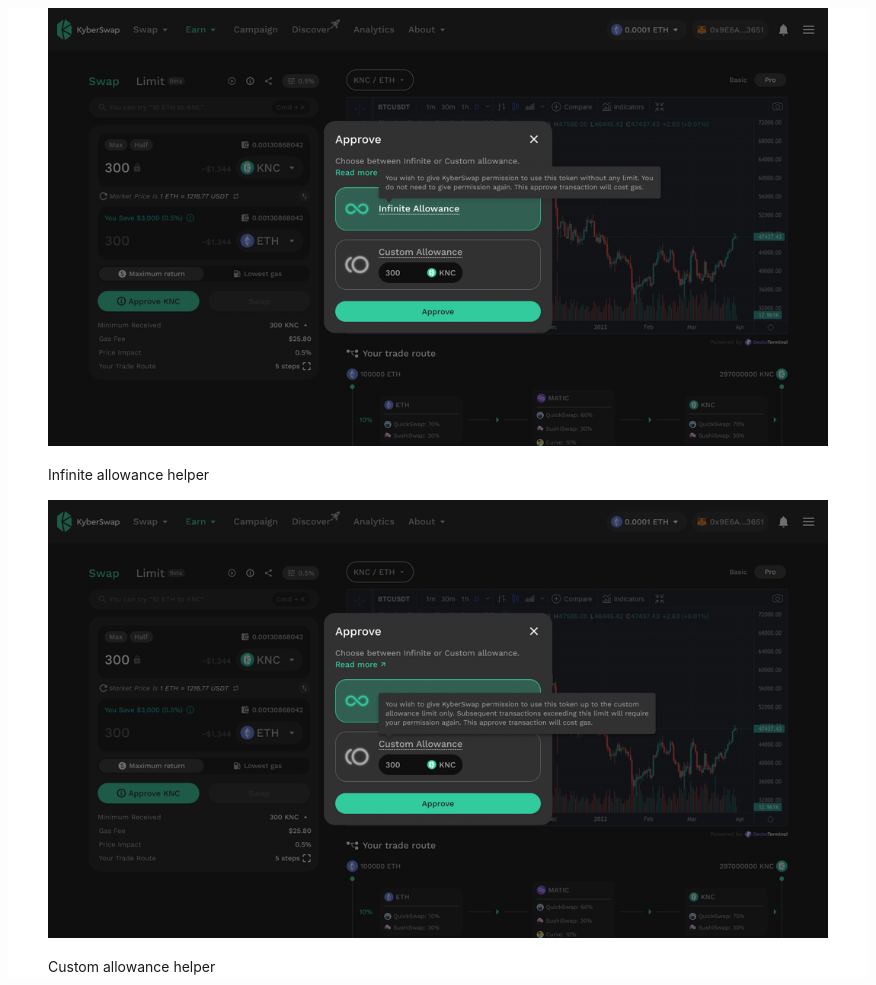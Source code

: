 <figure><img src="../../../.gitbook/assets/image (107).png" alt=""><figcaption><p>Infinite allowance helper</p></figcaption></figure>

<figure><img src="../../../.gitbook/assets/image (144).png" alt=""><figcaption><p>Custom allowance helper</p></figcaption></figure>
